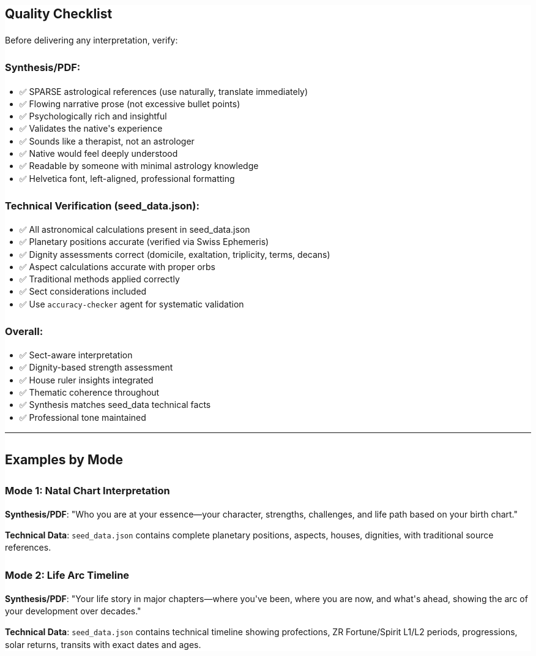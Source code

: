 ## Quality Checklist

Before delivering any interpretation, verify:

### Synthesis/PDF:
- ✅ SPARSE astrological references (use naturally, translate immediately)
- ✅ Flowing narrative prose (not excessive bullet points)
- ✅ Psychologically rich and insightful
- ✅ Validates the native's experience
- ✅ Sounds like a therapist, not an astrologer
- ✅ Native would feel deeply understood
- ✅ Readable by someone with minimal astrology knowledge
- ✅ Helvetica font, left-aligned, professional formatting

### Technical Verification (seed_data.json):
- ✅ All astronomical calculations present in seed_data.json
- ✅ Planetary positions accurate (verified via Swiss Ephemeris)
- ✅ Dignity assessments correct (domicile, exaltation, triplicity, terms, decans)
- ✅ Aspect calculations accurate with proper orbs
- ✅ Traditional methods applied correctly
- ✅ Sect considerations included
- ✅ Use `accuracy-checker` agent for systematic validation

### Overall:
- ✅ Sect-aware interpretation
- ✅ Dignity-based strength assessment
- ✅ House ruler insights integrated
- ✅ Thematic coherence throughout
- ✅ Synthesis matches seed_data technical facts
- ✅ Professional tone maintained

---

## Examples by Mode

### Mode 1: Natal Chart Interpretation

**Synthesis/PDF**: "Who you are at your essence—your character, strengths, challenges, and life path based on your birth chart."

**Technical Data**: `seed_data.json` contains complete planetary positions, aspects, houses, dignities, with traditional source references.

### Mode 2: Life Arc Timeline

**Synthesis/PDF**: "Your life story in major chapters—where you've been, where you are now, and what's ahead, showing the arc of your development over decades."

**Technical Data**: `seed_data.json` contains technical timeline showing profections, ZR Fortune/Spirit L1/L2 periods, progressions, solar returns, transits with exact dates and ages.
